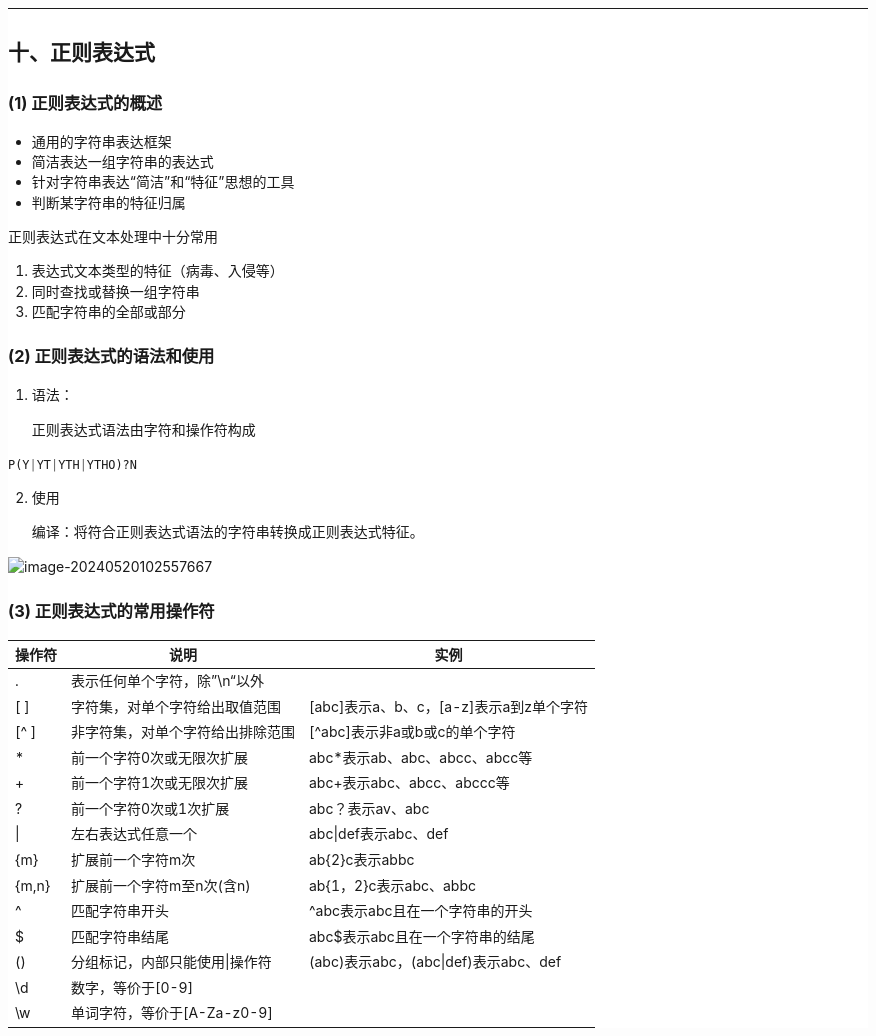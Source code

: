 ```python

```

---

## 十、正则表达式

### (1) 正则表达式的概述

- 通用的字符串表达框架
- 简洁表达一组字符串的表达式
- 针对字符串表达“简洁”和“特征”思想的工具
- 判断某字符串的特征归属

正则表达式在文本处理中十分常用

1. 表达式文本类型的特征（病毒、入侵等）
2. 同时查找或替换一组字符串
3. 匹配字符串的全部或部分

### (2) 正则表达式的语法和使用

1. 语法：

   正则表达式语法由字符和操作符构成

```python
P(Y|YT|YTH|YTHO)?N
```

2. 使用

   编译：将符合正则表达式语法的字符串转换成正则表达式特征。

<img src="C:\Users\29496\AppData\Roaming\Typora\typora-user-images\image-20240520102557667.png" alt="image-20240520102557667"  />



### (3) 正则表达式的常用操作符

| 操作符 | 说明                             | 实例                                    |
| ------ | -------------------------------- | --------------------------------------- |
| .      | 表示任何单个字符，除”\n“以外     |                                         |
| [ ]    | 字符集，对单个字符给出取值范围   | [abc]表示a、b、c，[a-z]表示a到z单个字符 |
| [^ ]   | 非字符集，对单个字符给出排除范围 | [^abc]表示非a或b或c的单个字符           |
| *      | 前一个字符0次或无限次扩展        | abc*表示ab、abc、abcc、abcc等           |
| +      | 前一个字符1次或无限次扩展        | abc+表示abc、abcc、abccc等              |
| ?      | 前一个字符0次或1次扩展           | abc？表示av、abc                        |
| \|     | 左右表达式任意一个               | abc\|def表示abc、def                    |
| {m}    | 扩展前一个字符m次                | ab{2}c表示abbc                          |
| {m,n}  | 扩展前一个字符m至n次(含n)        | ab{1，2}c表示abc、abbc                  |
| ^      | 匹配字符串开头                   | ^abc表示abc且在一个字符串的开头         |
| $      | 匹配字符串结尾                   | abc$表示abc且在一个字符串的结尾         |
| ()     | 分组标记，内部只能使用\|操作符   | (abc)表示abc，(abc\|def)表示abc、def    |
| \d     | 数字，等价于[0-9]                |                                         |
| \w     | 单词字符，等价于[A-Za-z0-9]      |                                         |
